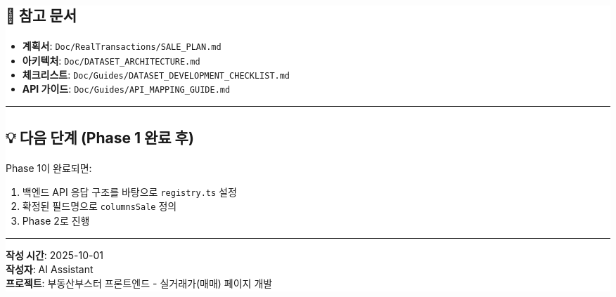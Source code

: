## 📝 참고 문서

- **계획서**: `Doc/RealTransactions/SALE_PLAN.md`
- **아키텍처**: `Doc/DATASET_ARCHITECTURE.md`
- **체크리스트**: `Doc/Guides/DATASET_DEVELOPMENT_CHECKLIST.md`
- **API 가이드**: `Doc/Guides/API_MAPPING_GUIDE.md`

---

## 💡 다음 단계 (Phase 1 완료 후)

Phase 1이 완료되면:

1. 백엔드 API 응답 구조를 바탕으로 `registry.ts` 설정
2. 확정된 필드명으로 `columnsSale` 정의
3. Phase 2로 진행

---

**작성 시간**: 2025-10-01  
**작성자**: AI Assistant  
**프로젝트**: 부동산부스터 프론트엔드 - 실거래가(매매) 페이지 개발
